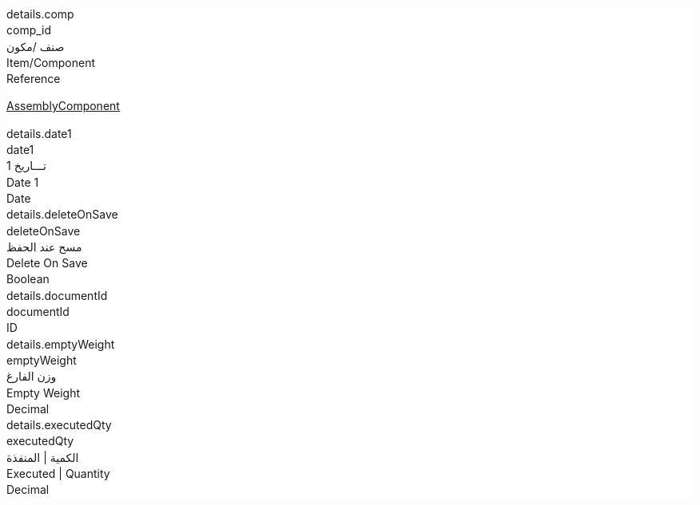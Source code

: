 </div>

<div class="row searchable" id="details.comp">
<div class="cell" data-label="Property">details.comp</div>
<div class="cell" data-label="Column">comp_id</div>
<div class="cell" data-label="Arabic">صنف /مكون</div>
<div class="cell" data-label="English">Item/Component</div>
<div class="cell" data-label="Type">Reference</div>
<div class="cell" data-label="Foreign Table">

 [AssemblyComponent](/entities/supplychain-assembly/AssemblyComponent.md) 
</div>
</div>

<div class="row searchable" id="details.date1">
<div class="cell" data-label="Property">details.date1</div>
<div class="cell" data-label="Column">date1</div>
<div class="cell" data-label="Arabic">تـــاريخ 1</div>
<div class="cell" data-label="English">Date 1</div>
<div class="cell" data-label="Type">Date</div>

</div>

<div class="row searchable" id="details.deleteOnSave">
<div class="cell" data-label="Property">details.deleteOnSave</div>
<div class="cell" data-label="Column">deleteOnSave</div>
<div class="cell" data-label="Arabic">مسح عند الحفظ</div>
<div class="cell" data-label="English">Delete On Save</div>
<div class="cell" data-label="Type">Boolean</div>

</div>

<div class="row searchable" id="details.documentId">
<div class="cell" data-label="Property">details.documentId</div>
<div class="cell" data-label="Column">documentId</div>
<div class="cell" data-label="Arabic"></div>
<div class="cell" data-label="English"></div>
<div class="cell" data-label="Type">ID</div>

</div>

<div class="row searchable" id="details.emptyWeight">
<div class="cell" data-label="Property">details.emptyWeight</div>
<div class="cell" data-label="Column">emptyWeight</div>
<div class="cell" data-label="Arabic">وزن الفارغ</div>
<div class="cell" data-label="English">Empty Weight</div>
<div class="cell" data-label="Type">Decimal</div>

</div>

<div class="row searchable" id="details.executedQty">
<div class="cell" data-label="Property">details.executedQty</div>
<div class="cell" data-label="Column">executedQty</div>
<div class="cell" data-label="Arabic">الكمية | المنفذة</div>
<div class="cell" data-label="English">Executed | Quantity</div>
<div class="cell" data-label="Type">Decimal</div>
